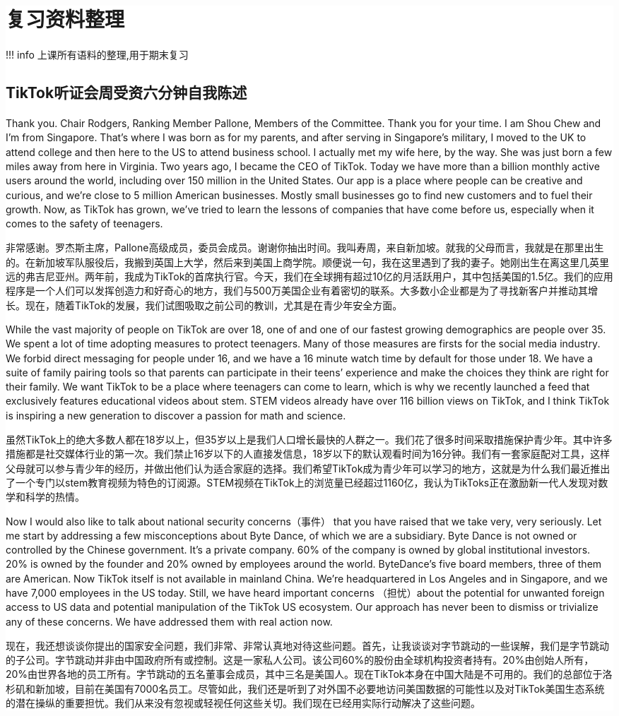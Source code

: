 # 复习资料整理

!!! info 
    上课所有语料的整理,用于期末复习  

## TikTok听证会周受资六分钟自我陈述

Thank you. Chair Rodgers, Ranking Member Pallone, Members of the Committee. Thank you for your time. I am Shou Chew and I’m from Singapore. That’s where I was born as for my parents, and after serving in Singapore’s military, I moved to the UK to attend college and then here to the US to attend business school. I actually met my wife here, by the way. She was just born a few miles away from here in Virginia. Two years ago, I became the CEO of TikTok. Today we have more than a billion monthly active users around the world, including over 150 million in the United States. Our app is a place where people can be creative and curious, and we’re close to 5 million American businesses. Mostly small businesses go to find new customers and to fuel their growth. Now, as TikTok has grown, we’ve tried to learn the lessons of companies that have come before us, especially when it comes to the safety of teenagers.

非常感谢。罗杰斯主席，Pallone高级成员，委员会成员。谢谢你抽出时间。我叫寿周，来自新加坡。就我的父母而言，我就是在那里出生的。在新加坡军队服役后，我搬到英国上大学，然后来到美国上商学院。顺便说一句，我在这里遇到了我的妻子。她刚出生在离这里几英里远的弗吉尼亚州。两年前，我成为TikTok的首席执行官。今天，我们在全球拥有超过10亿的月活跃用户，其中包括美国的1.5亿。我们的应用程序是一个人们可以发挥创造力和好奇心的地方，我们与500万美国企业有着密切的联系。大多数小企业都是为了寻找新客户并推动其增长。现在，随着TikTok的发展，我们试图吸取之前公司的教训，尤其是在青少年安全方面。

While the vast majority of people on TikTok are over 18, one of and one of our fastest growing demographics are people over 35. We spent a lot of time adopting measures to protect teenagers. Many of those measures are firsts for the social media industry. We forbid direct messaging for people under 16, and we have a 16 minute watch time by default for those under 18. We have a suite of family pairing tools so that parents can participate in their teens’ experience and make the choices they think are right for their family. We want TikTok to be a place where teenagers can come to learn, which is why we recently launched a feed that exclusively features educational videos about stem. STEM videos already have over 116 billion views on TikTok, and I think TikTok is inspiring a new generation to discover a passion for math and science.

虽然TikTok上的绝大多数人都在18岁以上，但35岁以上是我们人口增长最快的人群之一。我们花了很多时间采取措施保护青少年。其中许多措施都是社交媒体行业的第一次。我们禁止16岁以下的人直接发信息，18岁以下的默认观看时间为16分钟。我们有一套家庭配对工具，这样父母就可以参与青少年的经历，并做出他们认为适合家庭的选择。我们希望TikTok成为青少年可以学习的地方，这就是为什么我们最近推出了一个专门以stem教育视频为特色的订阅源。STEM视频在TikTok上的浏览量已经超过1160亿，我认为TikToks正在激励新一代人发现对数学和科学的热情。

Now I would also like to talk about national security concerns（事件） that you have raised that we take very, very seriously. Let me start by addressing a few misconceptions about Byte Dance, of which we are a subsidiary. Byte Dance is not owned or controlled by the Chinese government. It’s a private company. 60% of the company is owned by global institutional investors. 20% is owned by the founder and 20% owned by employees around the world. ByteDance’s five board members, three of them are American. Now TikTok itself is not available in mainland China. We’re headquartered in Los Angeles and in Singapore, and we have 7,000 employees in the US today. Still, we have heard important concerns （担忧）about the potential for unwanted foreign access to US data and potential manipulation of the TikTok US ecosystem. Our approach has never been to dismiss or trivialize any of these concerns. We have addressed them with real action now.

现在，我还想谈谈你提出的国家安全问题，我们非常、非常认真地对待这些问题。首先，让我谈谈对字节跳动的一些误解，我们是字节跳动的子公司。字节跳动并非由中国政府所有或控制。这是一家私人公司。该公司60%的股份由全球机构投资者持有。20%由创始人所有，20%由世界各地的员工所有。字节跳动的五名董事会成员，其中三名是美国人。现在TikTok本身在中国大陆是不可用的。我们的总部位于洛杉矶和新加坡，目前在美国有7000名员工。尽管如此，我们还是听到了对外国不必要地访问美国数据的可能性以及对TikTok美国生态系统的潜在操纵的重要担忧。我们从来没有忽视或轻视任何这些关切。我们现在已经用实际行动解决了这些问题。
